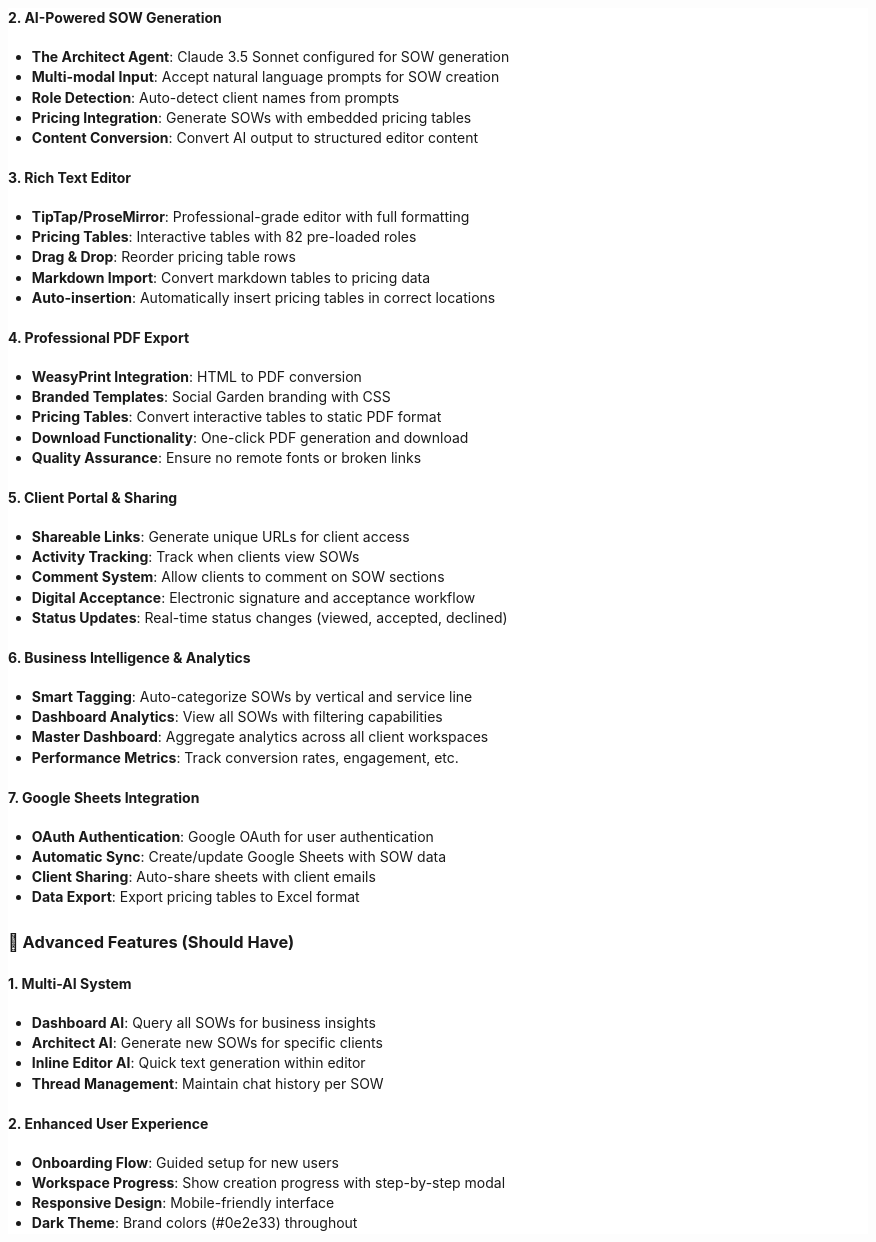 #### 2. AI-Powered SOW Generation
- **The Architect Agent**: Claude 3.5 Sonnet configured for SOW generation
- **Multi-modal Input**: Accept natural language prompts for SOW creation
- **Role Detection**: Auto-detect client names from prompts
- **Pricing Integration**: Generate SOWs with embedded pricing tables
- **Content Conversion**: Convert AI output to structured editor content

#### 3. Rich Text Editor
- **TipTap/ProseMirror**: Professional-grade editor with full formatting
- **Pricing Tables**: Interactive tables with 82 pre-loaded roles
- **Drag & Drop**: Reorder pricing table rows
- **Markdown Import**: Convert markdown tables to pricing data
- **Auto-insertion**: Automatically insert pricing tables in correct locations

#### 4. Professional PDF Export
- **WeasyPrint Integration**: HTML to PDF conversion
- **Branded Templates**: Social Garden branding with CSS
- **Pricing Tables**: Convert interactive tables to static PDF format
- **Download Functionality**: One-click PDF generation and download
- **Quality Assurance**: Ensure no remote fonts or broken links

#### 5. Client Portal & Sharing
- **Shareable Links**: Generate unique URLs for client access
- **Activity Tracking**: Track when clients view SOWs
- **Comment System**: Allow clients to comment on SOW sections
- **Digital Acceptance**: Electronic signature and acceptance workflow
- **Status Updates**: Real-time status changes (viewed, accepted, declined)

#### 6. Business Intelligence & Analytics
- **Smart Tagging**: Auto-categorize SOWs by vertical and service line
- **Dashboard Analytics**: View all SOWs with filtering capabilities
- **Master Dashboard**: Aggregate analytics across all client workspaces
- **Performance Metrics**: Track conversion rates, engagement, etc.

#### 7. Google Sheets Integration
- **OAuth Authentication**: Google OAuth for user authentication
- **Automatic Sync**: Create/update Google Sheets with SOW data
- **Client Sharing**: Auto-share sheets with client emails
- **Data Export**: Export pricing tables to Excel format

### 🚀 Advanced Features (Should Have)

#### 1. Multi-AI System
- **Dashboard AI**: Query all SOWs for business insights
- **Architect AI**: Generate new SOWs for specific clients
- **Inline Editor AI**: Quick text generation within editor
- **Thread Management**: Maintain chat history per SOW

#### 2. Enhanced User Experience
- **Onboarding Flow**: Guided setup for new users
- **Workspace Progress**: Show creation progress with step-by-step modal
- **Responsive Design**: Mobile-friendly interface
- **Dark Theme**: Brand colors (#0e2e33) throughout
